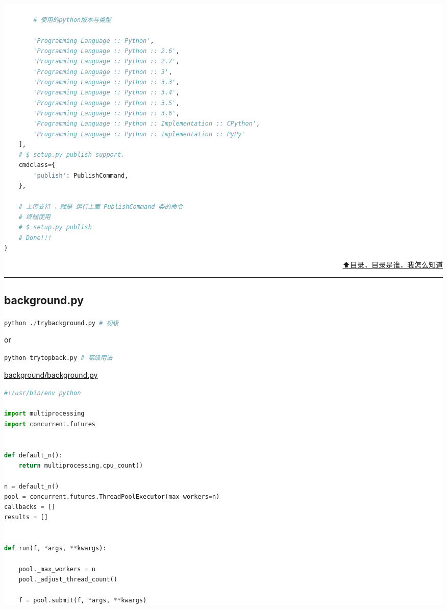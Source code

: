 ``` py

        # 使用的python版本与类型
        
        'Programming Language :: Python',
        'Programming Language :: Python :: 2.6',
        'Programming Language :: Python :: 2.7',
        'Programming Language :: Python :: 3',
        'Programming Language :: Python :: 3.3',
        'Programming Language :: Python :: 3.4',
        'Programming Language :: Python :: 3.5',
        'Programming Language :: Python :: 3.6',
        'Programming Language :: Python :: Implementation :: CPython',
        'Programming Language :: Python :: Implementation :: PyPy'
    ],
    # $ setup.py publish support.
    cmdclass={
        'publish': PublishCommand,
    }, 
    
    # 上传支持 ，就是 运行上面 PublishCommand 类的命令
    # 终端使用
    # $ setup.py publish
    # Done!!!
)
```

[<div style="text-align:right">⬆️目录，目录是谁，我怎么知道</div>](#目录)

---

## background.py

``` py
python ./trybackground.py # 初级
```

or 

``` py
python trytopback.py # 高级用法
```

[background/background.py](./background/background.py)

``` py
#!/usr/bin/env python

import multiprocessing
import concurrent.futures


def default_n():
    return multiprocessing.cpu_count()

n = default_n()
pool = concurrent.futures.ThreadPoolExecutor(max_workers=n)
callbacks = []
results = []


def run(f, *args, **kwargs):

    pool._max_workers = n
    pool._adjust_thread_count()

    f = pool.submit(f, *args, **kwargs)
```